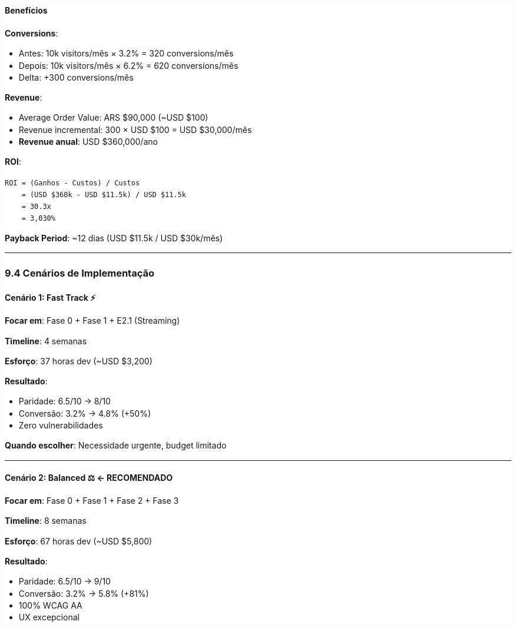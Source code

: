 #### **Benefícios**

**Conversions**:

- Antes: 10k visitors/mês × 3.2% = 320 conversions/mês
- Depois: 10k visitors/mês × 6.2% = 620 conversions/mês
- Delta: +300 conversions/mês

**Revenue**:

- Average Order Value: ARS $90,000 (~USD $100)
- Revenue incremental: 300 × USD $100 = USD $30,000/mês
- **Revenue anual**: USD $360,000/ano

**ROI**:

```
ROI = (Ganhos - Custos) / Custos
    = (USD $360k - USD $11.5k) / USD $11.5k
    = 30.3x
    = 3,030%
```

**Payback Period**: ~12 dias (USD $11.5k / USD $30k/mês)

---

### **9.4 Cenários de Implementação**

#### **Cenário 1: Fast Track** ⚡

**Focar em**: Fase 0 + Fase 1 + E2.1 (Streaming)

**Timeline**: 4 semanas

**Esforço**: 37 horas dev (~USD $3,200)

**Resultado**:

- Paridade: 6.5/10 → 8/10
- Conversão: 3.2% → 4.8% (+50%)
- Zero vulnerabilidades

**Quando escolher**: Necessidade urgente, budget limitado

---

#### **Cenário 2: Balanced** ⚖️ ← **RECOMENDADO**

**Focar em**: Fase 0 + Fase 1 + Fase 2 + Fase 3

**Timeline**: 8 semanas

**Esforço**: 67 horas dev (~USD $5,800)

**Resultado**:

- Paridade: 6.5/10 → 9/10
- Conversão: 3.2% → 5.8% (+81%)
- 100% WCAG AA
- UX excepcional
